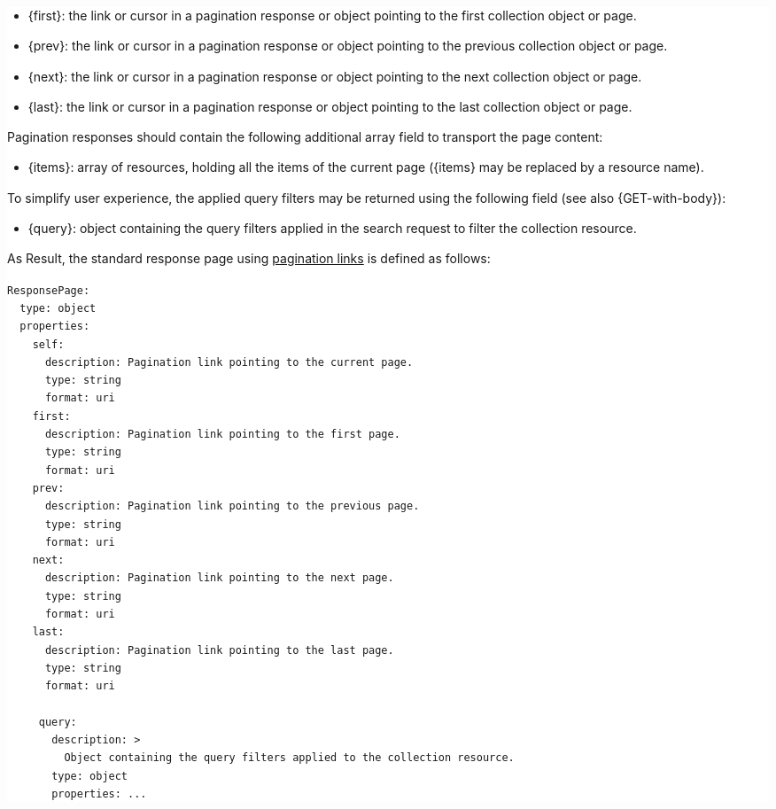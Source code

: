 -   {first}: the link or cursor in a pagination response or object pointing to the first collection object or page.

-   {prev}: the link or cursor in a pagination response or object pointing to the previous collection object or page.

-   {next}: the link or cursor in a pagination response or object pointing to the next collection object or page.

-   {last}: the link or cursor in a pagination response or object pointing to the last collection object or page.

Pagination responses should contain the following additional array field to transport the page content:

-   {items}: array of resources, holding all the items of the current page ({items} may be replaced by a resource name).

To simplify user experience, the applied query filters may be returned using the following field (see also {GET-with-body}):

-   {query}: object containing the query filters applied in the search request to filter the collection resource.

As Result, the standard response page using [pagination links](#161) is defined as follows:

    ResponsePage:
      type: object
      properties:
        self:
          description: Pagination link pointing to the current page.
          type: string
          format: uri
        first:
          description: Pagination link pointing to the first page.
          type: string
          format: uri
        prev:
          description: Pagination link pointing to the previous page.
          type: string
          format: uri
        next:
          description: Pagination link pointing to the next page.
          type: string
          format: uri
        last:
          description: Pagination link pointing to the last page.
          type: string
          format: uri

         query:
           description: >
             Object containing the query filters applied to the collection resource.
           type: object
           properties: ...
